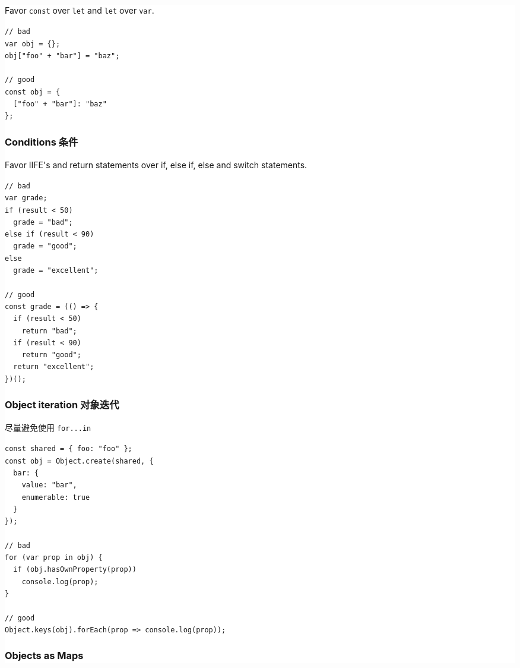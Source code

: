 Favor `const` over `let` and `let` over `var`.

	// bad
	var obj = {};
	obj["foo" + "bar"] = "baz";

	// good
	const obj = {
	  ["foo" + "bar"]: "baz"
	};

### Conditions 条件

Favor IIFE's and return statements over if, else if, else and switch statements.

	// bad
	var grade;
	if (result < 50)
	  grade = "bad";
	else if (result < 90)
	  grade = "good";
	else
	  grade = "excellent";

	// good
	const grade = (() => {
	  if (result < 50)
	    return "bad";
	  if (result < 90)
	    return "good";
	  return "excellent";
	})();


### Object iteration 对象迭代

尽量避免使用 `for...in`

	const shared = { foo: "foo" };
	const obj = Object.create(shared, {
	  bar: {
	    value: "bar",
	    enumerable: true
	  }
	});

	// bad
	for (var prop in obj) {
	  if (obj.hasOwnProperty(prop))
	    console.log(prop);
	}

	// good
	Object.keys(obj).forEach(prop => console.log(prop));

### Objects as Maps
